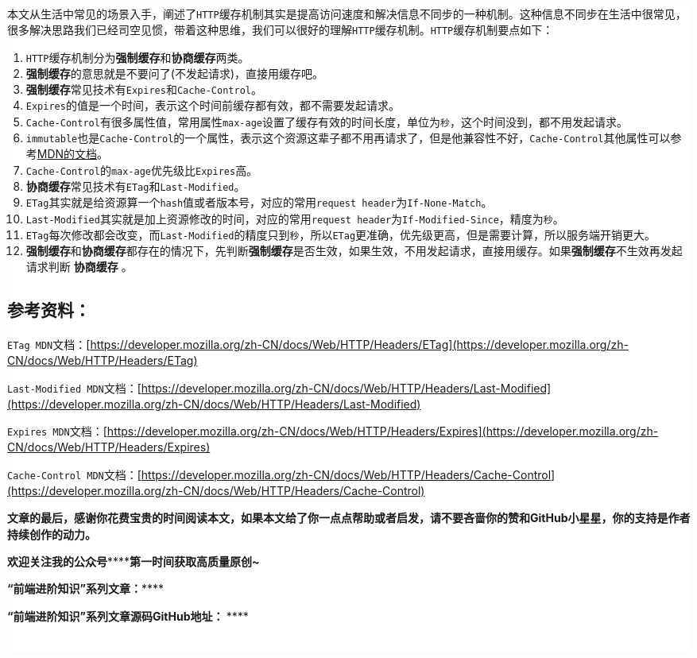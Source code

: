 本文从生活中常见的场景入手，阐述了`HTTP`缓存机制其实是提高访问速度和解决信息不同步的一种机制。这种信息不同步在生活中很常见，很多解决思路我们已经司空见惯，带着这种思维，我们可以很好的理解`HTTP`缓存机制。`HTTP`缓存机制要点如下：

1. `HTTP`缓存机制分为**强制缓存**和**协商缓存**两类。
2. **强制缓存**的意思就是不要问了(不发起请求)，直接用缓存吧。
3. **强制缓存**常见技术有`Expires`和`Cache-Control`。
4. `Expires`的值是一个时间，表示这个时间前缓存都有效，都不需要发起请求。
5. `Cache-Control`有很多属性值，常用属性`max-age`设置了缓存有效的时间长度，单位为`秒`，这个时间没到，都不用发起请求。
6. `immutable`也是`Cache-Control`的一个属性，表示这个资源这辈子都不用再请求了，但是他兼容性不好，`Cache-Control`其他属性可以参考[MDN的文档](https://developer.mozilla.org/zh-CN/docs/Web/HTTP/Headers/Cache-Control)。
7. `Cache-Control`的`max-age`优先级比`Expires`高。
8. **协商缓存**常见技术有`ETag`和`Last-Modified`。
9. `ETag`其实就是给资源算一个`hash`值或者版本号，对应的常用`request header`为`If-None-Match`。
10. `Last-Modified`其实就是加上资源修改的时间，对应的常用`request header`为`If-Modified-Since`，精度为`秒`。
11. `ETag`每次修改都会改变，而`Last-Modified`的精度只到`秒`，所以`ETag`更准确，优先级更高，但是需要计算，所以服务端开销更大。
12. **强制缓存**和**协商缓存**都存在的情况下，先判断**强制缓存**是否生效，如果生效，不用发起请求，直接用缓存。如果**强制缓存**不生效再发起请求判断 **协商缓存** 。

## 参考资料：

`ETag MDN`文档：[https://developer.mozilla.org/zh-CN/docs/Web/HTTP/Headers/ETag](https://developer.mozilla.org/zh-CN/docs/Web/HTTP/Headers/ETag)

`Last-Modified MDN`文档：[https://developer.mozilla.org/zh-CN/docs/Web/HTTP/Headers/Last-Modified](https://developer.mozilla.org/zh-CN/docs/Web/HTTP/Headers/Last-Modified)

`Expires MDN`文档：[https://developer.mozilla.org/zh-CN/docs/Web/HTTP/Headers/Expires](https://developer.mozilla.org/zh-CN/docs/Web/HTTP/Headers/Expires)

`Cache-Control MDN`文档：[https://developer.mozilla.org/zh-CN/docs/Web/HTTP/Headers/Cache-Control](https://developer.mozilla.org/zh-CN/docs/Web/HTTP/Headers/Cache-Control)

**文章的最后，感谢你花费宝贵的时间阅读本文，如果本文给了你一点点帮助或者启发，请不要吝啬你的赞和GitHub小星星，你的支持是作者持续创作的动力。**

**欢迎关注我的公众号**​****​**第一时间获取高质量原创~**

**“前端进阶知识”系列文章：**​****

**“前端进阶知识”系列文章源码GitHub地址： ​**​****

****​****
